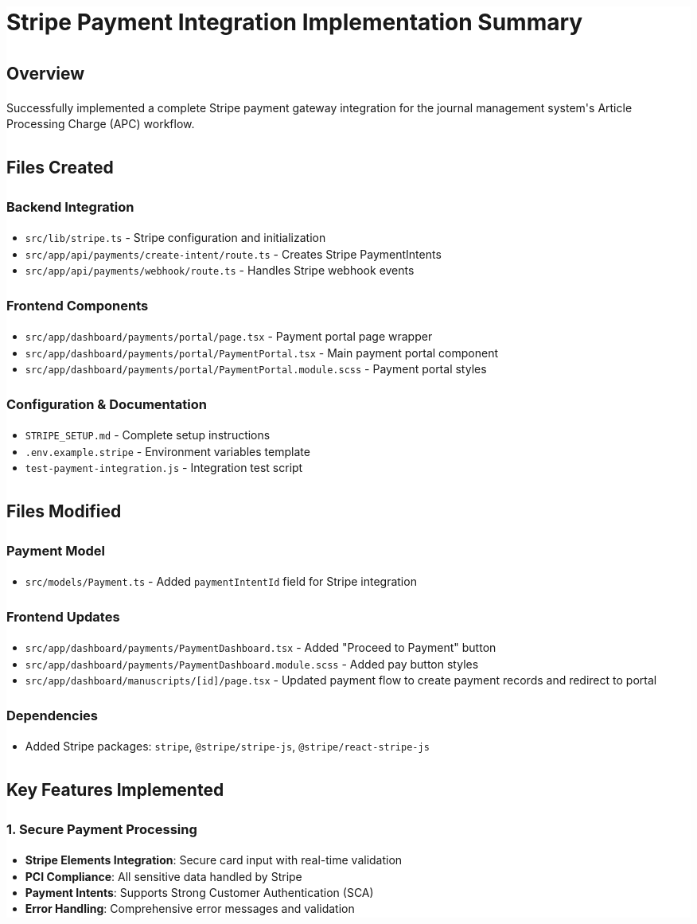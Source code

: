# Stripe Payment Integration Implementation Summary

## Overview

Successfully implemented a complete Stripe payment gateway integration for the journal management system's Article Processing Charge (APC) workflow.

## Files Created

### Backend Integration
- `src/lib/stripe.ts` - Stripe configuration and initialization
- `src/app/api/payments/create-intent/route.ts` - Creates Stripe PaymentIntents
- `src/app/api/payments/webhook/route.ts` - Handles Stripe webhook events

### Frontend Components
- `src/app/dashboard/payments/portal/page.tsx` - Payment portal page wrapper
- `src/app/dashboard/payments/portal/PaymentPortal.tsx` - Main payment portal component
- `src/app/dashboard/payments/portal/PaymentPortal.module.scss` - Payment portal styles

### Configuration & Documentation
- `STRIPE_SETUP.md` - Complete setup instructions
- `.env.example.stripe` - Environment variables template
- `test-payment-integration.js` - Integration test script

## Files Modified

### Payment Model
- `src/models/Payment.ts` - Added `paymentIntentId` field for Stripe integration

### Frontend Updates
- `src/app/dashboard/payments/PaymentDashboard.tsx` - Added "Proceed to Payment" button
- `src/app/dashboard/payments/PaymentDashboard.module.scss` - Added pay button styles
- `src/app/dashboard/manuscripts/[id]/page.tsx` - Updated payment flow to create payment records and redirect to portal

### Dependencies
- Added Stripe packages: `stripe`, `@stripe/stripe-js`, `@stripe/react-stripe-js`

## Key Features Implemented

### 1. Secure Payment Processing
- **Stripe Elements Integration**: Secure card input with real-time validation
- **PCI Compliance**: All sensitive data handled by Stripe
- **Payment Intents**: Supports Strong Customer Authentication (SCA)
- **Error Handling**: Comprehensive error messages and validation
